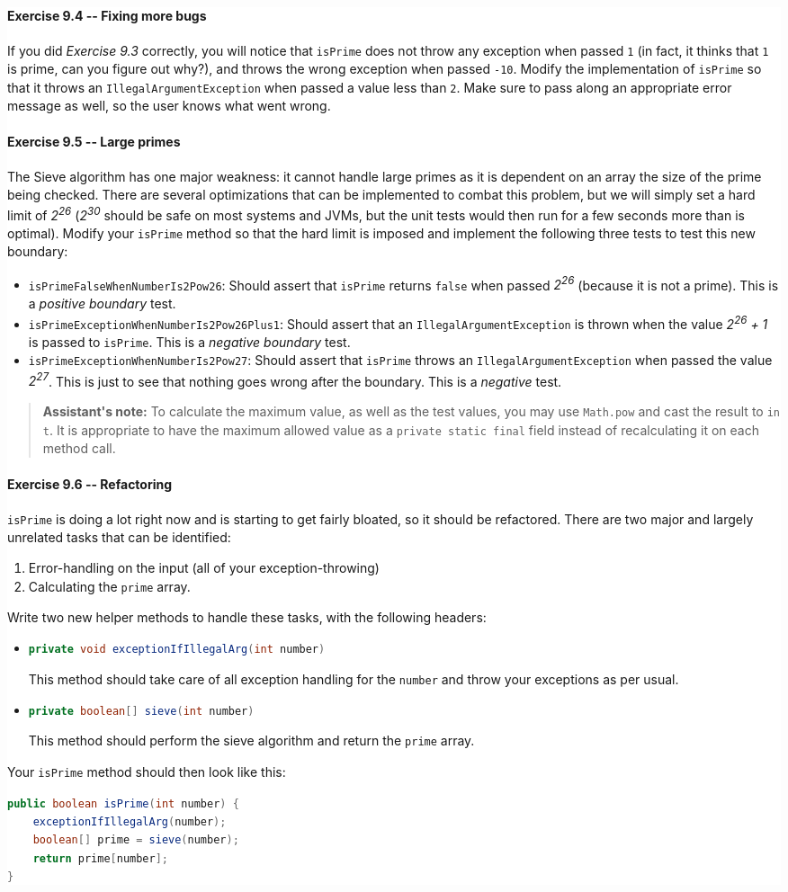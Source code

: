 #### Exercise 9.4 -- Fixing more bugs
If you did _Exercise 9.3_ correctly, you will notice that `isPrime` does not throw any exception when passed `1` 
(in fact, it thinks that `1` is prime, can you figure out why?), and throws the wrong exception when passed `-10`. 
Modify the implementation of `isPrime` so that it throws an `IllegalArgumentException` when passed a value less than `2`. 
Make sure to pass along an appropriate error message as well, so the user knows what went wrong.

#### Exercise 9.5 -- Large primes
The Sieve algorithm has one major weakness: it cannot handle large primes as it
is dependent on an array the size of the prime being checked. There are several
optimizations that can be implemented to combat this problem, but we will simply
set a hard limit of _2<sup>26</sup>_ (_2<sup>30</sup>_ should be safe on most systems and JVMs, 
but the unit tests would then run for a few seconds more than is optimal). Modify
your `isPrime` method so that the hard limit is imposed and implement the
following three tests to test this new boundary:

* `isPrimeFalseWhenNumberIs2Pow26`: Should assert that `isPrime` returns
  `false` when passed _2<sup>26</sup>_ (because it is not a prime). 
   This is a _positive boundary_ test.
* `isPrimeExceptionWhenNumberIs2Pow26Plus1`: Should assert that an
  `IllegalArgumentException` is thrown when the value _2<sup>26</sup> + 1_ is passed to
  `isPrime`. This is a _negative boundary_ test.
* `isPrimeExceptionWhenNumberIs2Pow27`: Should assert that `isPrime` throws an
  `IllegalArgumentException` when passed the value _2<sup>27</sup>_. This is just to see
  that nothing goes wrong after the boundary. This is a _negative_ test.

> **Assistant's note:** To calculate the maximum value, as well as the test
> values, you may use `Math.pow` and cast the result to `int`. It is
> appropriate to have the maximum allowed value as a `private static final`
> field instead of recalculating it on each method call.

#### Exercise 9.6 -- Refactoring
`isPrime` is doing a lot right now and is starting to get fairly bloated, so it
should be refactored. There are two major and largely unrelated tasks that can
be identified:

1. Error-handling on the input (all of your exception-throwing)
2. Calculating the `prime` array.

Write two new helper methods to handle these tasks, with the following headers:

* ```java
  private void exceptionIfIllegalArg(int number)
  ```
  This method should take care of all exception handling for the `number` and throw your exceptions as per usual.
* ```java
  private boolean[] sieve(int number)
  ```
  This method should perform the sieve algorithm and return the `prime` array.

Your `isPrime` method should then look like this:
```java
public boolean isPrime(int number) {
    exceptionIfIllegalArg(number);
    boolean[] prime = sieve(number);
    return prime[number];
}
```
